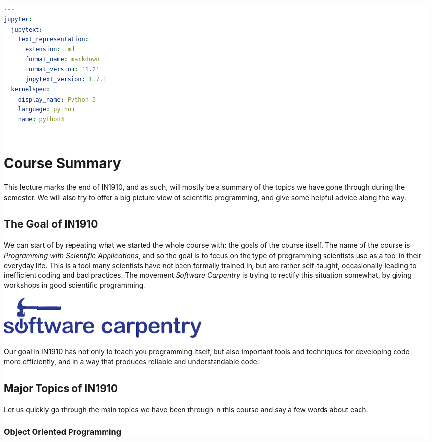 ```yaml
---
jupyter:
  jupytext:
    text_representation:
      extension: .md
      format_name: markdown
      format_version: '1.2'
      jupytext_version: 1.7.1
  kernelspec:
    display_name: Python 3
    language: python
    name: python3
---
```


# Course Summary

This lecture marks the end of IN1910, and as such, will mostly be a summary of the topics we have gone through during the semester. We will also try to offer a big picture view of scientific programming, and give some helpful advice along the way.

## The Goal of IN1910

We can start of by repeating what we started the whole course with: the goals of the course itself. The name of the course is *Programming with Scientific Applications*, and so the goal is to focus on the type of programming scientists use as a tool in their everyday life. This is a tool many scientists have not been formally trained in, but are rather self-taught, occasionally leading to inefficient coding and bad practices. The movement *Software Carpentry* is trying to rectify this situation somewhat, by giving workshops in good scientific programming.

<img src="fig/software_carpentry.png" width=400>


Our goal in IN1910 has not only to teach you programming itself, but also important tools and techniques for developing code more efficiently, and in a way that produces reliable and understandable code.


## Major Topics of IN1910

Let us quickly go through the main topics we have been through in this course and say a few words about each.

### Object Oriented Programming
